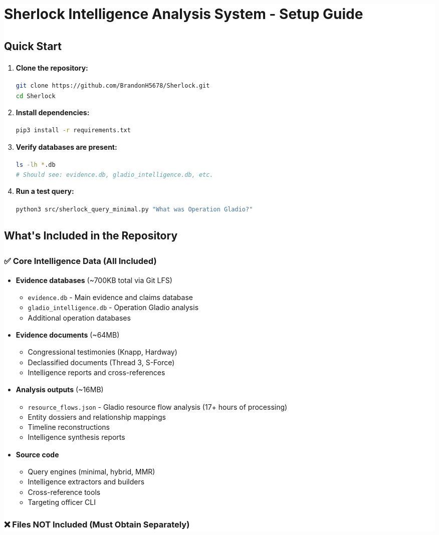 # Sherlock Intelligence Analysis System - Setup Guide

## Quick Start

1. **Clone the repository:**
   ```bash
   git clone https://github.com/BrandonH5678/Sherlock.git
   cd Sherlock
   ```

2. **Install dependencies:**
   ```bash
   pip3 install -r requirements.txt
   ```

3. **Verify databases are present:**
   ```bash
   ls -lh *.db
   # Should see: evidence.db, gladio_intelligence.db, etc.
   ```

4. **Run a test query:**
   ```bash
   python3 src/sherlock_query_minimal.py "What was Operation Gladio?"
   ```

## What's Included in the Repository

### ✅ Core Intelligence Data (All Included)
- **Evidence databases** (~700KB total via Git LFS)
  - `evidence.db` - Main evidence and claims database
  - `gladio_intelligence.db` - Operation Gladio analysis
  - Additional operation databases

- **Evidence documents** (~64MB)
  - Congressional testimonies (Knapp, Hardway)
  - Declassified documents (Thread 3, S-Force)
  - Intelligence reports and cross-references

- **Analysis outputs** (~16MB)
  - `resource_flows.json` - Gladio resource flow analysis (17+ hours of processing)
  - Entity dossiers and relationship mappings
  - Timeline reconstructions
  - Intelligence synthesis reports

- **Source code**
  - Query engines (minimal, hybrid, MMR)
  - Intelligence extractors and builders
  - Cross-reference tools
  - Targeting officer CLI

### ❌ Files NOT Included (Must Obtain Separately)
